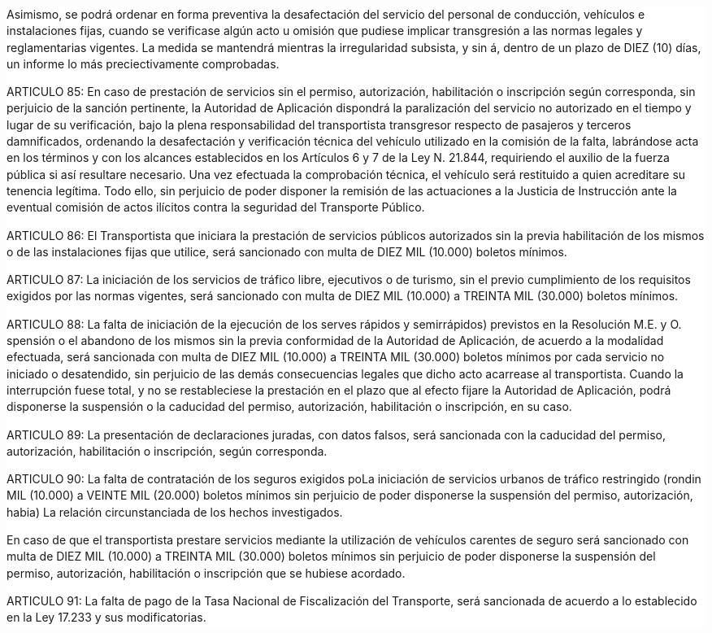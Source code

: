 Asimismo, se podrá ordenar en forma  preventiva  la  desafectación del  servicio del personal de conducción, vehículos e instalaciones fijas,  cuando  se  verificase  algún  acto  u  omisión que pudiese implicar   transgresión  a  las  normas  legales  y  reglamentarias vigentes.  La    medida  se  mantendrá  mientras  la  irregularidad subsista, y sin á,  dentro  de  un  plazo  de  DIEZ  (10)  días, un informe lo más preciectivamente comprobadas.

<a id="85"></a>
ARTICULO 85: En caso de prestación de servicios sin el permiso, autorización,  habilitación  o  inscripción  según corresponda, sin perjuicio  de  la  sanción pertinente, la Autoridad  de  Aplicación dispondrá la paralización  del  servicio no autorizado en el tiempo y  lugar  de su verificación, bajo  la  plena  responsabilidad  del transportista    transgresor   respecto  de  pasajeros  y  terceros damnificados,  ordenando la desafectación  y  verificación  técnica del vehículo utilizado  en la comisión de la falta, labrándose acta en los términos y con los  alcances establecidos en los Artículos 6 y 7  de  la Ley N. 21.844, requiriendo  el  auxilio  de  la  fuerza pública  si    así   resultare  necesario.  Una  vez  efectuada  la comprobación  técnica,    el   vehículo  será  restituido  a  quien acreditare su tenencia legítima.  Todo ello, sin perjuicio de poder disponer  la  remisión  de  las  actuaciones    a  la  Justicia  de Instrucción ante la eventual comisión de actos ilícitos  contra  la seguridad del Transporte Público.

<a id="86"></a>
ARTICULO  86:  El  Transportista que iniciara la prestación de servicios públicos autorizados  sin  la  previa habilitación de los mismos  o de las instalaciones fijas que utilice,  será  sancionado con multa de DIEZ MIL (10.000) boletos mínimos.

<a id="87"></a>
ARTICULO  87: La iniciación de los servicios de tráfico libre, ejecutivos  o  de  turismo,  sin  el  previo  cumplimiento  de  los requisitos exigidos  por  las  normas vigentes, será sancionado con multa de DIEZ MIL (10.000) a TREINTA  MIL (30.000) boletos mínimos.

<a id="88"></a>
ARTICULO  88:  La  falta  de iniciación de la ejecución de los serves rápidos y semirrápidos) previstos  en  la  Resolución M.E. y O.  spensión o el abandono de los mismos sin la previa  conformidad de  la    Autoridad  de  Aplicación,  de  acuerdo  a  la  modalidad efectuada,  será  sancionada  con  multa  de  DIEZ  MIL  (10.000) a TREINTA MIL (30.000) boletos mínimos por cada servicio no  iniciado o  desatendido,  sin  perjuicio  de las demás consecuencias legales que dicho acto acarrease al transportista.  Cuando  la interrupción fuese  total, y no se restableciese la prestación en el  plazo  que al efecto  fijare  la  Autoridad de Aplicación, podrá disponerse la suspensión o la caducidad  del  permiso, autorización, habilitación o inscripción, en su caso.

<a id="89"></a>
ARTICULO  89:  La  presentación  de declaraciones juradas, con datos  falsos,  será  sancionada  con  la  caducidad  del  permiso, autorización,  habilitación  o  inscripción,  según    corresponda.

<a id="90"></a>
ARTICULO  90: La falta de contratación de los seguros exigidos poLa  iniciación   de  servicios  urbanos  de  tráfico  restringido (rondin MIL (10.000)  a  VEINTE  MIL  (20.000)  boletos mínimos sin perjuicio    de    poder  disponerse  la  suspensión  del  permiso, autorización, habia)  La  relación  circunstanciada  de  los hechos investigados.

En  caso  de  que el transportista prestare servicios mediante  la utilización de vehículos  carentes  de  seguro  será sancionado con multa de DIEZ MIL (10.000) a TREINTA MIL (30.000)  boletos  mínimos sin  perjuicio  de  poder  disponerse  la  suspensión  del permiso, autorización,  habilitación o inscripción que se hubiese  acordado.

<a id="91"></a>
ARTICULO 91: La falta de pago de la Tasa Nacional de Fiscalización  del  Transporte,  será  sancionada  de  acuerdo a lo establecido en la Ley 17.233 y sus modificatorias.
